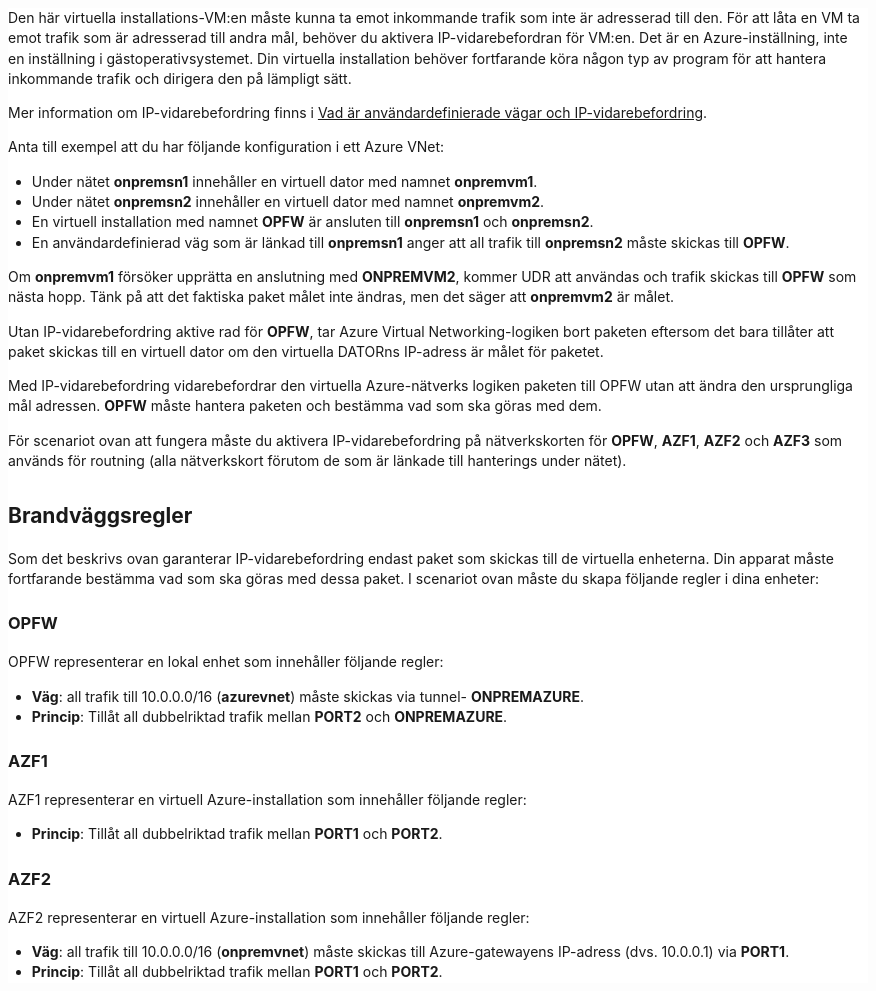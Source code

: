 Den här virtuella installations-VM:en måste kunna ta emot inkommande trafik som inte är adresserad till den. För att låta en VM ta emot trafik som är adresserad till andra mål, behöver du aktivera IP-vidarebefordran för VM:en. Det är en Azure-inställning, inte en inställning i gästoperativsystemet. Din virtuella installation behöver fortfarande köra någon typ av program för att hantera inkommande trafik och dirigera den på lämpligt sätt.

Mer information om IP-vidarebefordring finns i [Vad är användardefinierade vägar och IP-vidarebefordring](virtual-networks-udr-overview.md).

Anta till exempel att du har följande konfiguration i ett Azure VNet:

* Under nätet **onpremsn1** innehåller en virtuell dator med namnet **onpremvm1**.
* Under nätet **onpremsn2** innehåller en virtuell dator med namnet **onpremvm2**.
* En virtuell installation med namnet **OPFW** är ansluten till **onpremsn1** och **onpremsn2**.
* En användardefinierad väg som är länkad till **onpremsn1** anger att all trafik till **onpremsn2** måste skickas till **OPFW**.

Om **onpremvm1** försöker upprätta en anslutning med **ONPREMVM2**, kommer UDR att användas och trafik skickas till **OPFW** som nästa hopp. Tänk på att det faktiska paket målet inte ändras, men det säger att **onpremvm2** är målet. 

Utan IP-vidarebefordring aktive rad för **OPFW**, tar Azure Virtual Networking-logiken bort paketen eftersom det bara tillåter att paket skickas till en virtuell dator om den virtuella DATORns IP-adress är målet för paketet.

Med IP-vidarebefordring vidarebefordrar den virtuella Azure-nätverks logiken paketen till OPFW utan att ändra den ursprungliga mål adressen. **OPFW** måste hantera paketen och bestämma vad som ska göras med dem.

För scenariot ovan att fungera måste du aktivera IP-vidarebefordring på nätverkskorten för **OPFW**, **AZF1**, **AZF2** och **AZF3** som används för routning (alla nätverkskort förutom de som är länkade till hanterings under nätet). 

## <a name="firewall-rules"></a>Brandväggsregler
Som det beskrivs ovan garanterar IP-vidarebefordring endast paket som skickas till de virtuella enheterna. Din apparat måste fortfarande bestämma vad som ska göras med dessa paket. I scenariot ovan måste du skapa följande regler i dina enheter:

### <a name="opfw"></a>OPFW
OPFW representerar en lokal enhet som innehåller följande regler:

* **Väg**: all trafik till 10.0.0.0/16 (**azurevnet**) måste skickas via tunnel- **ONPREMAZURE**.
* **Princip**: Tillåt all dubbelriktad trafik mellan **PORT2** och **ONPREMAZURE**.

### <a name="azf1"></a>AZF1
AZF1 representerar en virtuell Azure-installation som innehåller följande regler:

* **Princip**: Tillåt all dubbelriktad trafik mellan **PORT1** och **PORT2**.

### <a name="azf2"></a>AZF2
AZF2 representerar en virtuell Azure-installation som innehåller följande regler:

* **Väg**: all trafik till 10.0.0.0/16 (**onpremvnet**) måste skickas till Azure-gatewayens IP-adress (dvs. 10.0.0.1) via **PORT1**.
* **Princip**: Tillåt all dubbelriktad trafik mellan **PORT1** och **PORT2**.
